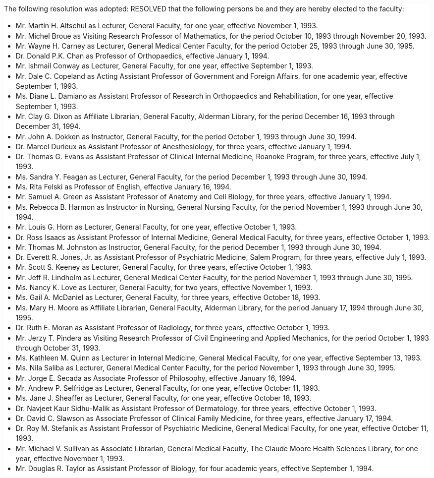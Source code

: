 The following resolution was adopted: RESOLVED that the following persons be and they are hereby elected to the faculty:

* Mr. Martin H. Altschul as Lecturer, General Faculty, for one year, effective November 1, 1993.
* Mr. Michel Broue as Visiting Research Professor of Mathematics, for the period October 10, 1993 through November 20, 1993.
* Mr. Wayne H. Carney as Lecturer, General Medical Center Faculty, for the period October 25, 1993 through June 30, 1995.
* Dr. Donald P.K. Chan as Professor of Orthopaedics, effective January 1, 1994.
* Mr. Ishmail Conway as Lecturer, General Faculty, for one year, effective September 1, 1993.
* Mr. Dale C. Copeland as Acting Assistant Professor of Government and Foreign Affairs, for one academic year, effective September 1, 1993.
* Ms. Diane L. Damiano as Assistant Professor of Research in Orthopaedics and Rehabilitation, for one year, effective September 1, 1993.
* Mr. Clay G. Dixon as Affiliate Librarian, General Faculty, Alderman Library, for the period December 16, 1993 through December 31, 1994.
* Mr. John A. Dokken as Instructor, General Faculty, for the period October 1, 1993 through June 30, 1994.
* Dr. Marcel Durieux as Assistant Professor of Anesthesiology, for three years, effective January 1, 1994.
* Dr. Thomas G. Evans as Assistant Professor of Clinical Internal Medicine, Roanoke Program, for three years, effective July 1, 1993.
* Ms. Sandra Y. Feagan as Lecturer, General Faculty, for the period December 1, 1993 through June 30, 1994.
* Ms. Rita Felski as Professor of English, effective January 16, 1994.
* Mr. Samuel A. Green as Assistant Professor of Anatomy and Cell Biology, for three years, effective January 1, 1994.
* Ms. Rebecca B. Harmon as Instructor in Nursing, General Nursing Faculty, for the period November 1, 1993 through June 30, 1994.
* Mr. Louis G. Horn as Lecturer, General Faculty, for one year, effective October 1, 1993.
* Dr. Ross Isaacs as Assistant Professor of Internal Medicine, General Medical Faculty, for three years, effective October 1, 1993.
* Mr. Thomas M. Johnston as Instructor, General Faculty, for the period December 1, 1993 through June 30, 1994.
* Dr. Everett R. Jones, Jr. as Assistant Professor of Psychiatric Medicine, Salem Program, for three years, effective July 1, 1993.
* Mr. Scott S. Keeney as Lecturer, General Faculty, for three years, effective October 1, 1993.
* Mr. Jeff R. Lindholm as Lecturer, General Medical Center Faculty, for the period November 1, 1993 through June 30, 1995.
* Ms. Nancy K. Love as Lecturer, General Faculty, for two years, effective November 1, 1993.
* Ms. Gail A. McDaniel as Lecturer, General Faculty, for three years, effective October 18, 1993.
* Ms. Mary H. Moore as Affiliate Librarian, General Faculty, Alderman Library, for the period January 17, 1994 through June 30, 1995.
* Dr. Ruth E. Moran as Assistant Professor of Radiology, for three years, effective October 1, 1993.
* Mr. Jerzy T. Pindera as Visiting Research Professor of Civil Engineering and Applied Mechanics, for the period October 1, 1993 through October 31, 1993.
* Ms. Kathleen M. Quinn as Lecturer in Internal Medicine, General Medical Faculty, for one year, effective September 13, 1993.
* Ms. Nila Saliba as Lecturer, General Medical Center Faculty, for the period November 1, 1993 through June 30, 1995.
* Mr. Jorge E. Secada as Associate Professor of Philosophy, effective January 16, 1994.
* Mr. Andrew P. Selfridge as Lecturer, General Faculty, for one year, effective October 11, 1993.
* Ms. Jane J. Sheaffer as Lecturer, General Faculty, for one year, effective October 18, 1993.
* Dr. Navjeet Kaur Sidhu-Malik as Assistant Professor of Dermatology, for three years, effective October 1, 1993.
* Dr. David C. Slawson as Associate Professor of Clinical Family Medicine, for three years, effective January 17, 1994.
* Dr. Roy M. Stefanik as Assistant Professor of Psychiatric Medicine, General Medical Faculty, for one year, effective October 11, 1993.
* Mr. Michael V. Sullivan as Associate Librarian, General Medical Faculty, The Claude Moore Health Sciences Library, for one year, effective November 1, 1993.
* Mr. Douglas R. Taylor as Assistant Professor of Biology, for four academic years, effective September 1, 1994.